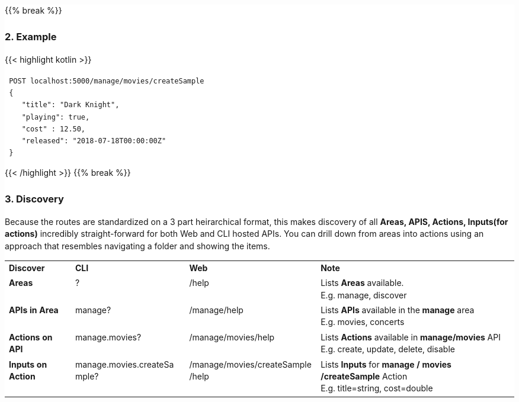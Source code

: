 {{% break %}}

### 2. Example
{{< highlight kotlin >}}
     
     POST localhost:5000/manage/movies/createSample 
     {
        "title": "Dark Knight",
        "playing": true,
        "cost" : 12.50,
        "released": "2018-07-18T00:00:00Z"
     }

{{< /highlight >}}
{{% break %}}

### 3. Discovery
Because the routes are standardized on a 3 part heirarchical format, this makes discovery of all **Areas, APIS, Actions, Inputs(for actions)** incredibly straight-forward for both Web and CLI hosted APIs. You can drill down from areas into actions using an approach that resembles navigating a folder and showing the items.
<table class="table table-bordered table-striped">
    <tr>
        <td><strong>Discover</strong></td>
        <td><strong>CLI</strong></td>
        <td><strong>Web</strong></td>
        <td><strong>Note</strong></td>
    </tr>
    <tr>
        <td><strong>Areas</strong></td>
        <td>?</td>
        <td>/help</td>
        <td>Lists <strong>Areas</strong> available. <br/>
            E.g. manage, discover
        </td>
    </tr>
    <tr>
        <td><strong>APIs in Area</strong></td>
        <td>manage?</td>
        <td>/manage/help</td>
        <td>Lists <strong>APIs</strong> available in the <strong>manage</strong> area<br/>
            E.g. movies, concerts
        </td>
    </tr>
    <tr>
        <td><strong>Actions on API</strong></td>
        <td>manage.movies?</td>
        <td>/manage/movies/help</td>
        <td>Lists <strong>Actions</strong> available in <strong>manage/movies</strong> API<br/>
            E.g. create, update, delete, disable
        </td>
    </tr>
    <tr>
        <td><strong>Inputs on Action</strong></td>
        <td>manage.movies.createSample?</td>
        <td>/manage/movies/createSample/help</td>
        <td>Lists <strong>Inputs</strong> for <strong>manage / movies /createSample</strong> Action<br/>
            E.g. title=string, cost=double
        </td>
    </tr>
</table>
